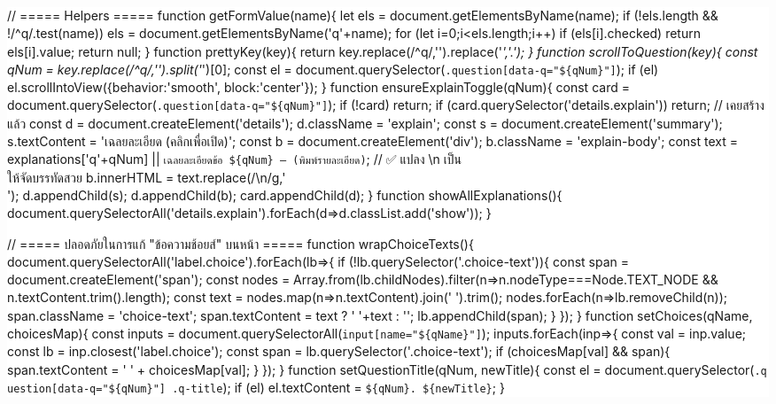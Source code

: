 // ===== Helpers =====
function getFormValue(name){
  let els = document.getElementsByName(name);
  if (!els.length && !/^q/.test(name)) els = document.getElementsByName('q'+name);
  for (let i=0;i<els.length;i++) if (els[i].checked) return els[i].value;
  return null;
}
function prettyKey(key){ return key.replace(/^q/,'').replace('_','.'); }
function scrollToQuestion(key){
  const qNum = key.replace(/^q/,'').split('_')[0];
  const el = document.querySelector(`.question[data-q="${qNum}"]`);
  if (el) el.scrollIntoView({behavior:'smooth', block:'center'});
}
function ensureExplainToggle(qNum){
  const card = document.querySelector(`.question[data-q="${qNum}"]`);
  if (!card) return;
  if (card.querySelector('details.explain')) return; // เคยสร้างแล้ว
  const d = document.createElement('details');
  d.className = 'explain';
  const s = document.createElement('summary');
  s.textContent = 'เฉลยละเอียด (คลิกเพื่อเปิด)';
  const b = document.createElement('div');
  b.className = 'explain-body';
  const text = explanations['q'+qNum] || `เฉลยละเอียดข้อ ${qNum} — (พิมพ์รายละเอียด)`;
  // ✅ แปลง \n เป็น <br> ให้จัดบรรทัดสวย
  b.innerHTML = text.replace(/\n/g,'<br>');
  d.appendChild(s); d.appendChild(b);
  card.appendChild(d);
}
function showAllExplanations(){
  document.querySelectorAll('details.explain').forEach(d=>d.classList.add('show'));
}

// ===== ปลอดภัยในการแก้ "ข้อความช้อยส์" บนหน้า =====
function wrapChoiceTexts(){
  document.querySelectorAll('label.choice').forEach(lb=>{
    if (!lb.querySelector('.choice-text')){
      const span = document.createElement('span');
      const nodes = Array.from(lb.childNodes).filter(n=>n.nodeType===Node.TEXT_NODE && n.textContent.trim().length);
      const text = nodes.map(n=>n.textContent).join(' ').trim();
      nodes.forEach(n=>lb.removeChild(n));
      span.className = 'choice-text';
      span.textContent = text ? ' '+text : '';
      lb.appendChild(span);
    }
  });
}
function setChoices(qName, choicesMap){
  const inputs = document.querySelectorAll(`input[name="${qName}"]`);
  inputs.forEach(inp=>{
    const val = inp.value;
    const lb = inp.closest('label.choice');
    const span = lb.querySelector('.choice-text');
    if (choicesMap[val] && span){
      span.textContent = ' ' + choicesMap[val];
    }
  });
}
function setQuestionTitle(qNum, newTitle){
  const el = document.querySelector(`.question[data-q="${qNum}"] .q-title`);
  if (el) el.textContent = `${qNum}. ${newTitle}`;
}
